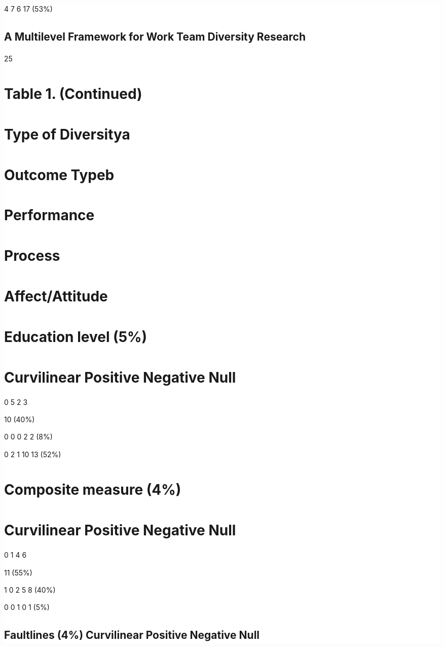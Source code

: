 4 7 6 17 (53%)

## A Multilevel Framework for Work Team Diversity Research

25

# Table 1. (Continued)

# Type of Diversitya

# Outcome Typeb

# Performance

# Process

# Affect/Attitude

# Education level (5%)

# Curvilinear Positive Negative Null

0 5 2 3

10 (40%)

0 0 0 2 2 (8%)

0 2 1 10 13 (52%)

# Composite measure (4%)

# Curvilinear Positive Negative Null

0 1 4 6

11 (55%)

1 0 2 5 8 (40%)

0 0 1 0 1 (5%)

## Faultlines (4%) Curvilinear Positive Negative Null
